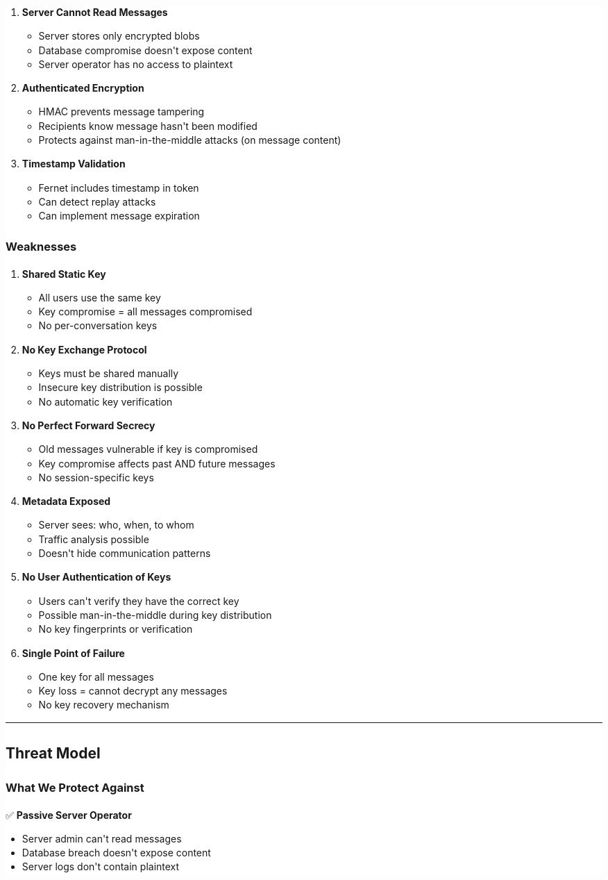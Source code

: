 1. **Server Cannot Read Messages**
   - Server stores only encrypted blobs
   - Database compromise doesn't expose content
   - Server operator has no access to plaintext

2. **Authenticated Encryption**
   - HMAC prevents message tampering
   - Recipients know message hasn't been modified
   - Protects against man-in-the-middle attacks (on message content)

3. **Timestamp Validation**
   - Fernet includes timestamp in token
   - Can detect replay attacks
   - Can implement message expiration

### Weaknesses

1. **Shared Static Key**
   - All users use the same key
   - Key compromise = all messages compromised
   - No per-conversation keys

2. **No Key Exchange Protocol**
   - Keys must be shared manually
   - Insecure key distribution is possible
   - No automatic key verification

3. **No Perfect Forward Secrecy**
   - Old messages vulnerable if key is compromised
   - Key compromise affects past AND future messages
   - No session-specific keys

4. **Metadata Exposed**
   - Server sees: who, when, to whom
   - Traffic analysis possible
   - Doesn't hide communication patterns

5. **No User Authentication of Keys**
   - Users can't verify they have the correct key
   - Possible man-in-the-middle during key distribution
   - No key fingerprints or verification

6. **Single Point of Failure**
   - One key for all messages
   - Key loss = cannot decrypt any messages
   - No key recovery mechanism

---

## Threat Model

### What We Protect Against

✅ **Passive Server Operator**
- Server admin can't read messages
- Database breach doesn't expose content
- Server logs don't contain plaintext
